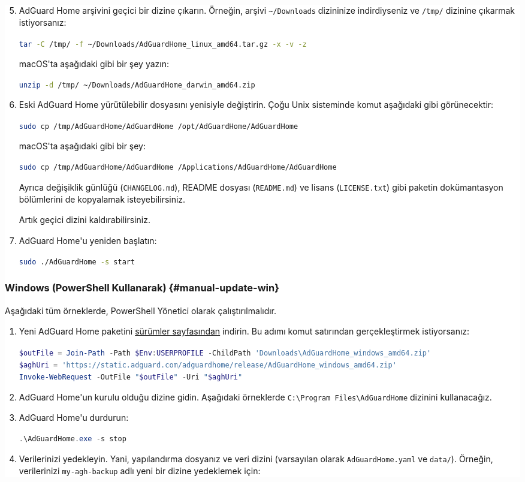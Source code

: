 5. AdGuard Home arşivini geçici bir dizine çıkarın. Örneğin, arşivi `~/Downloads` dizininize indirdiyseniz ve `/tmp/` dizinine çıkarmak istiyorsanız:

   ```sh
   tar -C /tmp/ -f ~/Downloads/AdGuardHome_linux_amd64.tar.gz -x -v -z
   ```

   macOS'ta aşağıdaki gibi bir şey yazın:

   ```sh
   unzip -d /tmp/ ~/Downloads/AdGuardHome_darwin_amd64.zip
   ```

6. Eski AdGuard Home yürütülebilir dosyasını yenisiyle değiştirin. Çoğu Unix sisteminde komut aşağıdaki gibi görünecektir:

   ```sh
   sudo cp /tmp/AdGuardHome/AdGuardHome /opt/AdGuardHome/AdGuardHome
   ```

   macOS'ta aşağıdaki gibi bir şey:

   ```sh
   sudo cp /tmp/AdGuardHome/AdGuardHome /Applications/AdGuardHome/AdGuardHome
   ```

   Ayrıca değişiklik günlüğü (`CHANGELOG.md`), README dosyası (`README.md`) ve lisans (`LICENSE.txt`) gibi paketin dokümantasyon bölümlerini de kopyalamak isteyebilirsiniz.

   Artık geçici dizini kaldırabilirsiniz.

7. AdGuard Home'u yeniden başlatın:

   ```sh
   sudo ./AdGuardHome -s start
   ```

[releases]: https://github.com/AdguardTeam/AdGuardHome/releases/latest

### Windows (PowerShell Kullanarak) {#manual-update-win}

Aşağıdaki tüm örneklerde, PowerShell Yönetici olarak çalıştırılmalıdır.

1. Yeni AdGuard Home paketini [sürümler sayfasından][releases] indirin. Bu adımı komut satırından gerçekleştirmek istiyorsanız:

   ```ps1
   $outFile = Join-Path -Path $Env:USERPROFILE -ChildPath 'Downloads\AdGuardHome_windows_amd64.zip'
   $aghUri = 'https://static.adguard.com/adguardhome/release/AdGuardHome_windows_amd64.zip'
   Invoke-WebRequest -OutFile "$outFile" -Uri "$aghUri"
   ```

2. AdGuard Home'un kurulu olduğu dizine gidin. Aşağıdaki örneklerde `C:\Program Files\AdGuardHome` dizinini kullanacağız.

3. AdGuard Home'u durdurun:

   ```ps1
   .\AdGuardHome.exe -s stop
   ```

4. Verilerinizi yedekleyin. Yani, yapılandırma dosyanız ve veri dizini (varsayılan olarak `AdGuardHome.yaml` ve `data/`). Örneğin, verilerinizi `my-agh-backup` adlı yeni bir dizine yedeklemek için:


[cname-cloak]: https://blog.apnic.net/2020/08/04/characterizing-cname-cloaking-based-tracking/
[wlog]: https://docs.microsoft.com/en-us/windows/win32/wes/windows-event-log
[rfc8914]: https://datatracker.ietf.org/doc/html/rfc8914
[rfcaccess]: https://datatracker.ietf.org/doc/html/draft-reddy-dnsop-error-page-08
[pxsrv]: https://github.com/kvic-z/pixelserv-tls
[adguard]: https://adguard.com/
[#6604]: https://github.com/AdguardTeam/AdGuardHome/issues/6604
[encr]: https://github.com/AdguardTeam/AdGuardHome/wiki/Encryption#reverse-proxy
[conf]: https://github.com/AdguardTeam/AdGuardHome/wiki/Configuration
[issue 3281]: https://github.com/AdguardTeam/AdGuardHome/issues/3281
[issue 765]: https://github.com/AdguardTeam/AdGuardHome/issues/765#issuecomment-752262353